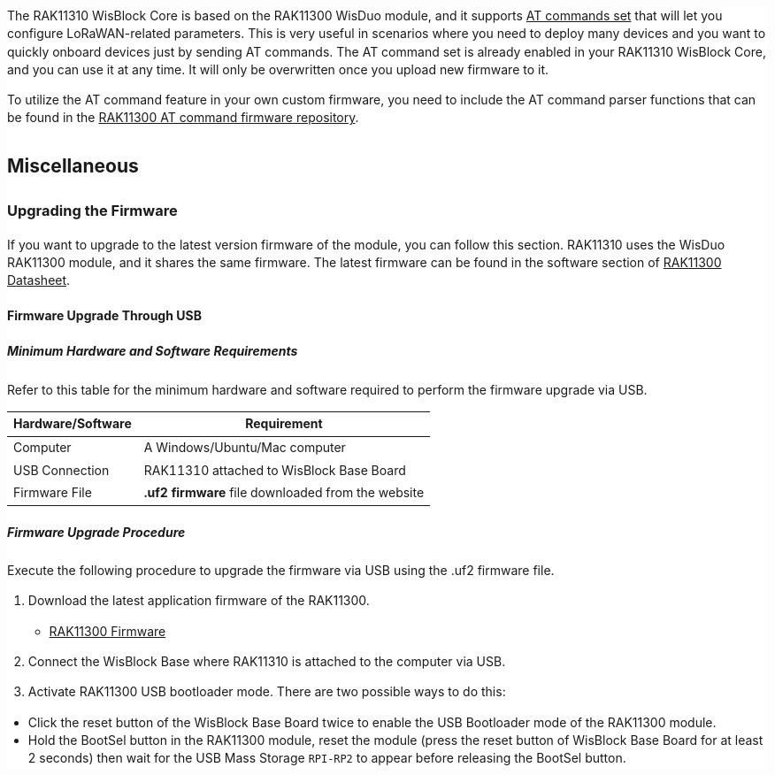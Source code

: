 The RAK11310 WisBlock Core is based on the RAK11300 WisDuo module, and it supports [AT commands set](https://docs.rakwireless.com/Product-Categories/WisDuo/RAK11300-Module/AT-Command-Manual/#introduction) that will let you configure LoRaWAN-related parameters. This is very useful in scenarios where you need to deploy many devices and you want to quickly onboard devices just by sending AT commands. The AT command set is already enabled in your RAK11310 WisBlock Core, and you can use it at any time. It will only be overwritten once you upload new firmware to it.

To utilize the AT command feature in your own custom firmware, you need to include the AT command parser functions that can be found in the [RAK11300 AT command firmware repository](https://github.com/RAKWireless/RAK11300-AT-Command-Firmware).

## Miscellaneous

### Upgrading the Firmware

If you want to upgrade to the latest version firmware of the module, you can follow this section. RAK11310 uses the WisDuo RAK11300 module, and it shares the same firmware. The latest firmware can be found in the software section of [RAK11300 Datasheet](/Product-Categories/WisDuo/rak11300-module/Datasheet/#firmware-os).

#### Firmware Upgrade Through USB

##### Minimum Hardware and Software Requirements

Refer to this table for the minimum hardware and software required to perform the firmware upgrade via USB.

| Hardware/Software | Requirement                                   |
| ----------------- | --------------------------------------------- |
| Computer          | A Windows/Ubuntu/Mac computer                 |
| USB Connection    | RAK11310 attached to WisBlock Base Board      |
| Firmware File     | **.uf2 firmware** file downloaded from the website |

##### Firmware Upgrade Procedure

Execute the following procedure to upgrade the firmware via USB using the .uf2 firmware file.

1.  Download the latest application firmware of the RAK11300.
    - [RAK11300 Firmware](/Product-Categories/WisDuo/rak11300-module/Datasheet/#firmware-os)

2.  Connect the WisBlock Base where RAK11310 is attached to the computer via USB.

3.  Activate RAK11300 USB bootloader mode. There are two possible ways to do this:

- Click the reset button of the WisBlock Base Board twice to enable the USB Bootloader mode of the RAK11300 module.
- Hold the BootSel button in the RAK11300 module, reset the module (press the reset button of WisBlock Base Board for at least 2 seconds) then wait for the USB Mass Storage `RPI-RP2` to appear before releasing the BootSel button.

<rk-img
  src="/assets/images/wisblock/rak11310/quickstart/RAK11310_bootsel.png"
  width="30%"
  caption="RAK11310 Bootsel Button"
/>
